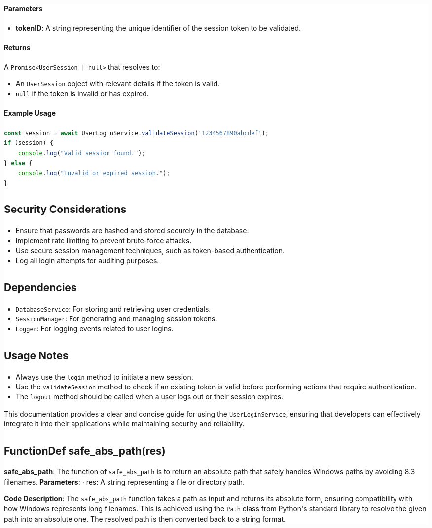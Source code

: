 #### Parameters
- **tokenID**: A string representing the unique identifier of the session token to be validated.

#### Returns
A `Promise<UserSession | null>` that resolves to:
- An `UserSession` object with relevant details if the token is valid.
- `null` if the token is invalid or has expired.

#### Example Usage
```typescript
const session = await UserLoginService.validateSession('1234567890abcdef');
if (session) {
    console.log("Valid session found.");
} else {
    console.log("Invalid or expired session.");
}
```

## Security Considerations

- Ensure that passwords are hashed and stored securely in the database.
- Implement rate limiting to prevent brute-force attacks.
- Use secure session management techniques, such as token-based authentication.
- Log all login attempts for auditing purposes.

## Dependencies

- `DatabaseService`: For storing and retrieving user credentials.
- `SessionManager`: For generating and managing session tokens.
- `Logger`: For logging events related to user logins.

## Usage Notes

- Always use the `login` method to initiate a new session.
- Use the `validateSession` method to check if an existing token is valid before performing actions that require authentication.
- The `logout` method should be called when a user logs out or their session expires.

This documentation provides a clear and concise guide for using the `UserLoginService`, ensuring that developers can effectively integrate it into their applications while maintaining security and reliability.
## FunctionDef safe_abs_path(res)
**safe_abs_path**: The function of `safe_abs_path` is to return an absolute path that safely handles Windows paths by avoiding 8.3 filenames.
**Parameters**:
· res: A string representing a file or directory path.

**Code Description**: 
The `safe_abs_path` function takes a path as input and returns its absolute form, ensuring compatibility with how Windows represents long filenames. This is achieved using the `Path` class from Python's standard library to resolve the given path into an absolute one. The resolved path is then converted back to a string format.
